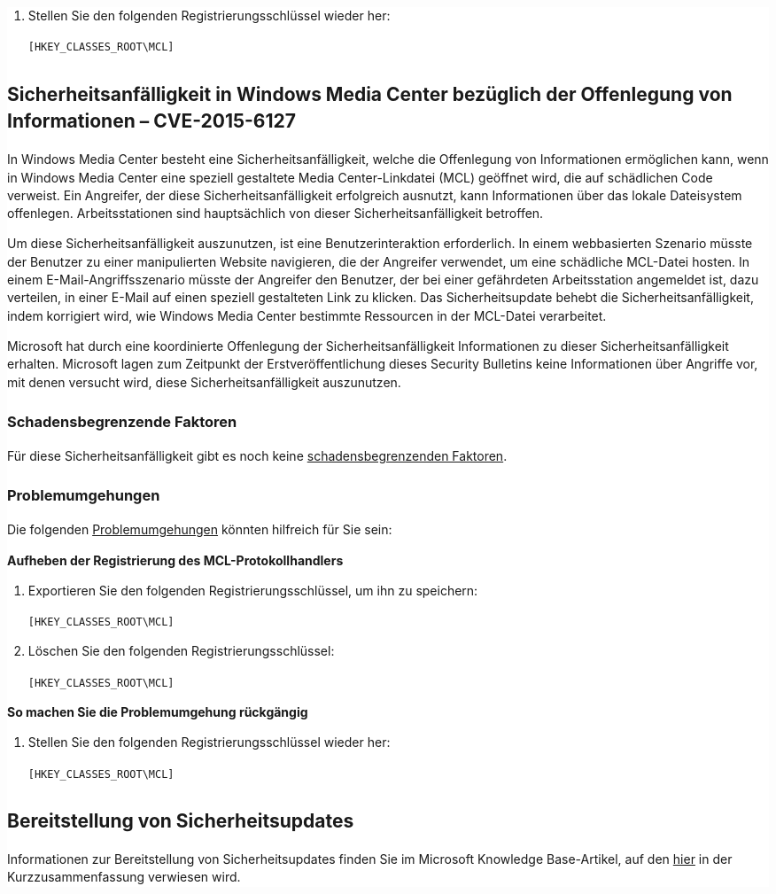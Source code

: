 1.  Stellen Sie den folgenden Registrierungsschlüssel wieder her: 

    `[HKEY_CLASSES_ROOT\MCL]`

Sicherheitsanfälligkeit in Windows Media Center bezüglich der Offenlegung von Informationen – CVE-2015-6127
-----------------------------------------------------------------------------------------------------------

In Windows Media Center besteht eine Sicherheitsanfälligkeit, welche die Offenlegung von Informationen ermöglichen kann, wenn in Windows Media Center eine speziell gestaltete Media Center-Linkdatei (MCL) geöffnet wird, die auf schädlichen Code verweist. Ein Angreifer, der diese Sicherheitsanfälligkeit erfolgreich ausnutzt, kann Informationen über das lokale Dateisystem offenlegen. Arbeitsstationen sind hauptsächlich von dieser Sicherheitsanfälligkeit betroffen.

Um diese Sicherheitsanfälligkeit auszunutzen, ist eine Benutzerinteraktion erforderlich. In einem webbasierten Szenario müsste der Benutzer zu einer manipulierten Website navigieren, die der Angreifer verwendet, um eine schädliche MCL-Datei hosten. In einem E-Mail-Angriffsszenario müsste der Angreifer den Benutzer, der bei einer gefährdeten Arbeitsstation angemeldet ist, dazu verteilen, in einer E-Mail auf einen speziell gestalteten Link zu klicken. Das Sicherheitsupdate behebt die Sicherheitsanfälligkeit, indem korrigiert wird, wie Windows Media Center bestimmte Ressourcen in der MCL-Datei verarbeitet.

Microsoft hat durch eine koordinierte Offenlegung der Sicherheitsanfälligkeit Informationen zu dieser Sicherheitsanfälligkeit erhalten. Microsoft lagen zum Zeitpunkt der Erstveröffentlichung dieses Security Bulletins keine Informationen über Angriffe vor, mit denen versucht wird, diese Sicherheitsanfälligkeit auszunutzen.

### Schadensbegrenzende Faktoren

Für diese Sicherheitsanfälligkeit gibt es noch keine [schadensbegrenzenden Faktoren](https://technet.microsoft.com/de-de/library/security/dn848375.aspx).

### Problemumgehungen

Die folgenden [Problemumgehungen](https://technet.microsoft.com/de-de/library/security/dn848375.aspx) könnten hilfreich für Sie sein:

**Aufheben der Registrierung des MCL-Protokollhandlers**

1.  Exportieren Sie den folgenden Registrierungsschlüssel, um ihn zu speichern: 

       `[HKEY_CLASSES_ROOT\MCL]`

2.  Löschen Sie den folgenden Registrierungsschlüssel: 

       `[HKEY_CLASSES_ROOT\MCL]`

**So machen Sie die Problemumgehung rückgängig**

1.  Stellen Sie den folgenden Registrierungsschlüssel wieder her: 

      `[HKEY_CLASSES_ROOT\MCL]`

Bereitstellung von Sicherheitsupdates
-------------------------------------

Informationen zur Bereitstellung von Sicherheitsupdates finden Sie im Microsoft Knowledge Base-Artikel, auf den [hier](#kbarticle) in der Kurzzusammenfassung verwiesen wird.
